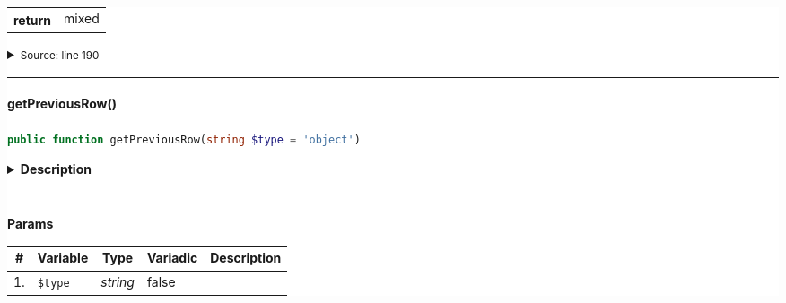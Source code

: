 
<table>
<tr>
<th style="vertical-align:top;">return</th>
<td>mixed
</td>
</tr>
</table>





<details><summary><small>Source: line 190</small></summary></details>


<hr>

#### getPreviousRow()

```php
public function getPreviousRow(string $type = 'object')
```

<details><summary style="margin-bottom:12px;"><strong>Description</strong></summary></details>



<table style="text-align:left">
</table>


**Params**

<table>
<thead>
<tr>
<th>#</th>
<th>Variable</th>
<th>Type</th>
<th>Variadic</th>
<th>Description</th>
</tr>
</thead>
<tbody>

<tr>
<td>1.</td>
<td><code>$type</code></td>
<td><em>string
</em></td>
<td>false</td>
<td></td>
</tr>


</tbody>
</table>


